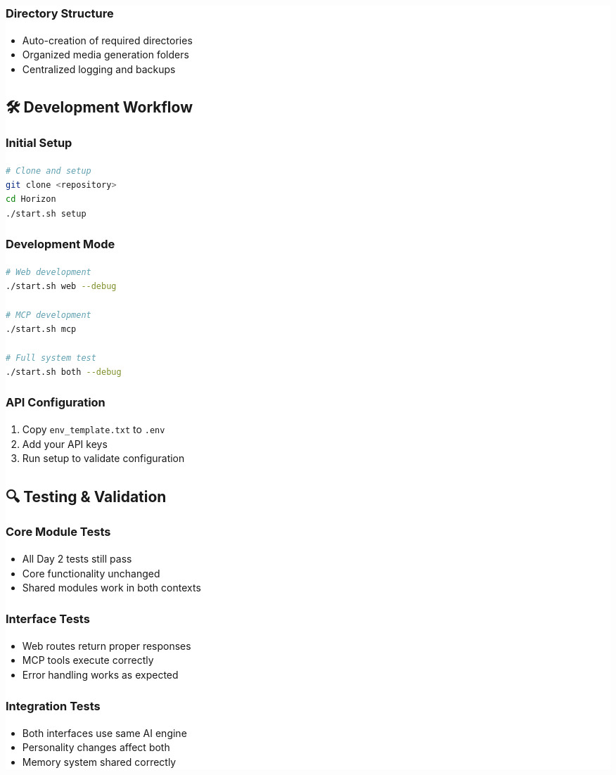 ### Directory Structure
- Auto-creation of required directories
- Organized media generation folders
- Centralized logging and backups

## 🛠️ Development Workflow

### Initial Setup
```bash
# Clone and setup
git clone <repository>
cd Horizon
./start.sh setup
```

### Development Mode
```bash
# Web development
./start.sh web --debug

# MCP development  
./start.sh mcp

# Full system test
./start.sh both --debug
```

### API Configuration
1. Copy `env_template.txt` to `.env`
2. Add your API keys
3. Run setup to validate configuration

## 🔍 Testing & Validation

### Core Module Tests
- All Day 2 tests still pass
- Core functionality unchanged
- Shared modules work in both contexts

### Interface Tests
- Web routes return proper responses
- MCP tools execute correctly
- Error handling works as expected

### Integration Tests
- Both interfaces use same AI engine
- Personality changes affect both
- Memory system shared correctly
